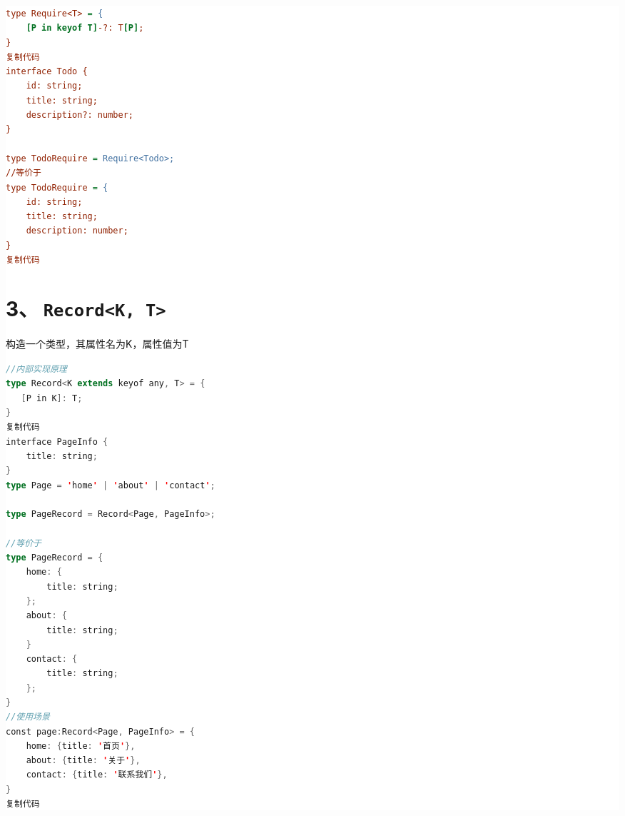 ```ini
type Require<T> = {
    [P in keyof T]-?: T[P];
}
复制代码
interface Todo {
    id: string;
    title: string;
    description?: number;
}

type TodoRequire = Require<Todo>;
//等价于
type TodoRequire = {
    id: string;
    title: string;
    description: number;
}
复制代码
```

# 3、 `Record<K, T>`

构造一个类型，其属性名为K，属性值为T

```scala
//内部实现原理
type Record<K extends keyof any, T> = {
   [P in K]: T; 
}
复制代码
interface PageInfo {
    title: string;
}
type Page = 'home' | 'about' | 'contact';

type PageRecord = Record<Page, PageInfo>;

//等价于
type PageRecord = {
    home: {
        title: string; 
    };
    about: {
        title: string;
    }
    contact: {
        title: string;
    };
}
//使用场景
const page:Record<Page, PageInfo> = {
    home: {title: '首页'},
    about: {title: '关于'},
    contact: {title: '联系我们'},
}
复制代码
```
